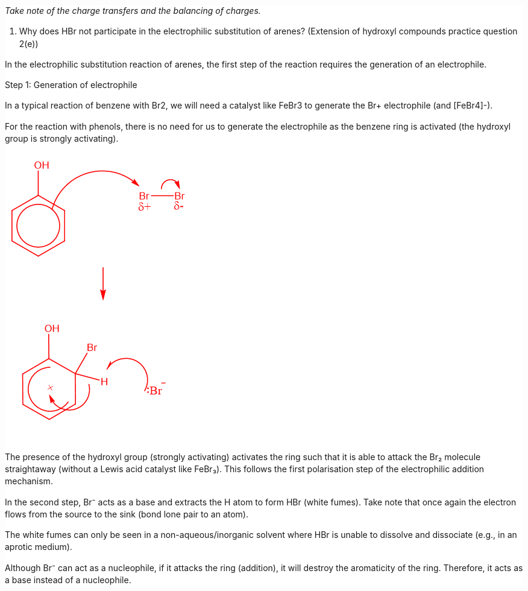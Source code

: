  _Take note of the charge transfers and the balancing of charges._

  1. Why does HBr not participate in the electrophilic substitution of arenes? (Extension of hydroxyl compounds practice question 2(e))



In the electrophilic substitution reaction of arenes, the first step of the reaction requires the generation of an electrophile.

Step 1: Generation of electrophile

In a typical reaction of benzene with Br2, we will need a catalyst like FeBr3 to generate the Br+ electrophile (and [FeBr4]-).

For the reaction with phenols, there is no need for us to generate the electrophile as the benzene ring is activated (the hydroxyl group is strongly activating).

![](<images/Algorithms_Organic_Chemistry_cleaned_-460d1f7e77bbe4c.png>)

The presence of the hydroxyl group (strongly activating) activates the ring such that it is able to attack the Br₂ molecule straightaway (without a Lewis acid catalyst like FeBr₃). This follows the first polarisation step of the electrophilic addition mechanism.

In the second step, Br⁻ acts as a base and extracts the H atom to form HBr (white fumes). Take note that once again the electron flows from the source to the sink (bond lone pair to an atom).

The white fumes can only be seen in a non-aqueous/inorganic solvent where HBr is unable to dissolve and dissociate (e.g., in an aprotic medium).

Although Br⁻ can act as a nucleophile, if it attacks the ring (addition), it will destroy the aromaticity of the ring. Therefore, it acts as a base instead of a nucleophile.
